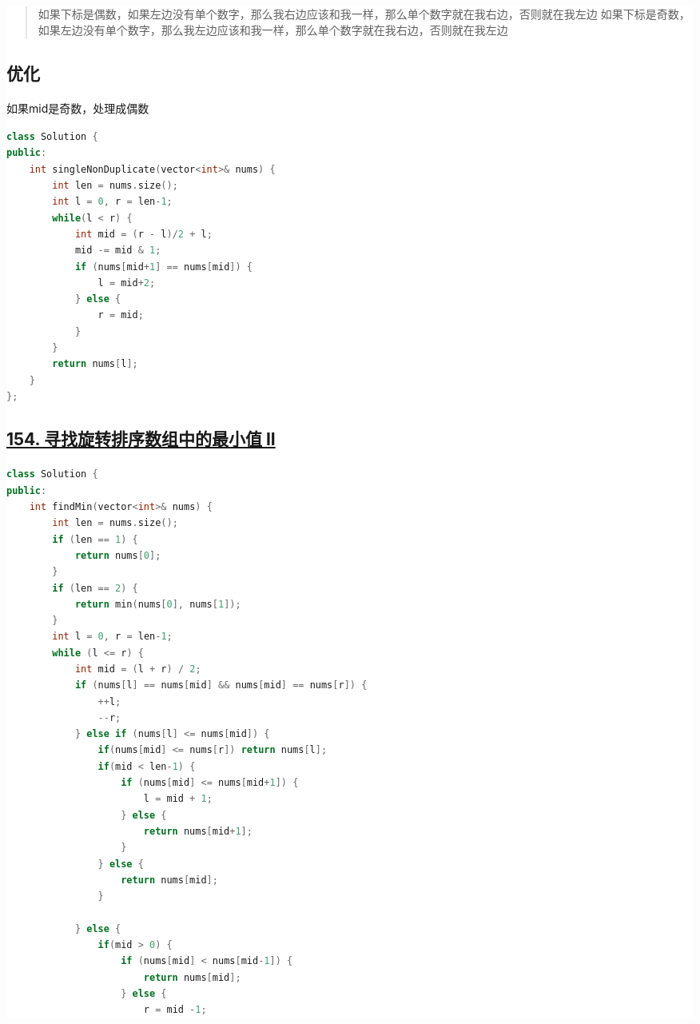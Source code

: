 > 如果下标是偶数，如果左边没有单个数字，那么我右边应该和我一样，那么单个数字就在我右边，否则就在我左边
> 如果下标是奇数，如果左边没有单个数字，那么我左边应该和我一样，那么单个数字就在我右边，否则就在我左边

## 优化
如果mid是奇数，处理成偶数
```c++
class Solution {
public:
    int singleNonDuplicate(vector<int>& nums) {
        int len = nums.size();
        int l = 0, r = len-1;
        while(l < r) {
            int mid = (r - l)/2 + l;
            mid -= mid & 1;
            if (nums[mid+1] == nums[mid]) {
                l = mid+2;
            } else {
                r = mid;
            }
        }
        return nums[l];
    }
};
```

## [154. 寻找旋转排序数组中的最小值 II](https://leetcode.cn/problems/find-minimum-in-rotated-sorted-array-ii/)

```c++
class Solution {
public:
    int findMin(vector<int>& nums) {
        int len = nums.size();
        if (len == 1) {
            return nums[0];
        }
        if (len == 2) {
            return min(nums[0], nums[1]);
        }
        int l = 0, r = len-1;
        while (l <= r) {
            int mid = (l + r) / 2;
            if (nums[l] == nums[mid] && nums[mid] == nums[r]) {
                ++l;
                --r;
            } else if (nums[l] <= nums[mid]) {
                if(nums[mid] <= nums[r]) return nums[l];
                if(mid < len-1) {
                    if (nums[mid] <= nums[mid+1]) {
                        l = mid + 1;
                    } else {
                        return nums[mid+1];
                    }
                } else {
                    return nums[mid];
                }
                
            } else {
                if(mid > 0) {
                    if (nums[mid] < nums[mid-1]) {
                        return nums[mid];
                    } else {
                        r = mid -1;
```